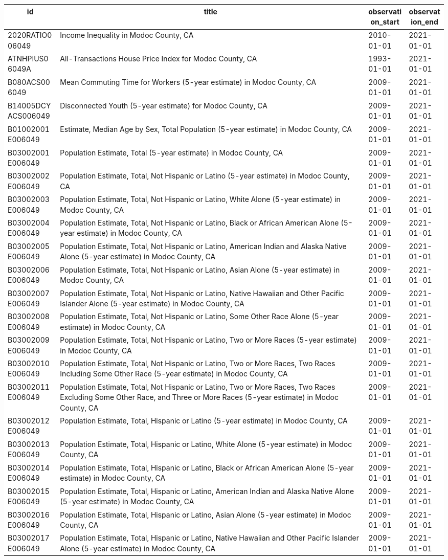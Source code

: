 | id                        | title                                                                                                                                                                     | observation_start   | observation_end   |
|---------------------------|---------------------------------------------------------------------------------------------------------------------------------------------------------------------------|---------------------|-------------------|
| 2020RATIO006049           | Income Inequality in Modoc County, CA                                                                                                                                     | 2010-01-01          | 2021-01-01        |
| ATNHPIUS06049A            | All-Transactions House Price Index for Modoc County, CA                                                                                                                   | 1993-01-01          | 2021-01-01        |
| B080ACS006049             | Mean Commuting Time for Workers (5-year estimate) in Modoc County, CA                                                                                                     | 2009-01-01          | 2021-01-01        |
| B14005DCYACS006049        | Disconnected Youth (5-year estimate) for Modoc County, CA                                                                                                                 | 2009-01-01          | 2021-01-01        |
| B01002001E006049          | Estimate, Median Age by Sex, Total Population (5-year estimate) in Modoc County, CA                                                                                       | 2009-01-01          | 2021-01-01        |
| B03002001E006049          | Population Estimate, Total (5-year estimate) in Modoc County, CA                                                                                                          | 2009-01-01          | 2021-01-01        |
| B03002002E006049          | Population Estimate, Total, Not Hispanic or Latino (5-year estimate) in Modoc County, CA                                                                                  | 2009-01-01          | 2021-01-01        |
| B03002003E006049          | Population Estimate, Total, Not Hispanic or Latino, White Alone (5-year estimate) in Modoc County, CA                                                                     | 2009-01-01          | 2021-01-01        |
| B03002004E006049          | Population Estimate, Total, Not Hispanic or Latino, Black or African American Alone (5-year estimate) in Modoc County, CA                                                 | 2009-01-01          | 2021-01-01        |
| B03002005E006049          | Population Estimate, Total, Not Hispanic or Latino, American Indian and Alaska Native Alone (5-year estimate) in Modoc County, CA                                         | 2009-01-01          | 2021-01-01        |
| B03002006E006049          | Population Estimate, Total, Not Hispanic or Latino, Asian Alone (5-year estimate) in Modoc County, CA                                                                     | 2009-01-01          | 2021-01-01        |
| B03002007E006049          | Population Estimate, Total, Not Hispanic or Latino, Native Hawaiian and Other Pacific Islander Alone (5-year estimate) in Modoc County, CA                                | 2009-01-01          | 2021-01-01        |
| B03002008E006049          | Population Estimate, Total, Not Hispanic or Latino, Some Other Race Alone (5-year estimate) in Modoc County, CA                                                           | 2009-01-01          | 2021-01-01        |
| B03002009E006049          | Population Estimate, Total, Not Hispanic or Latino, Two or More Races (5-year estimate) in Modoc County, CA                                                               | 2009-01-01          | 2021-01-01        |
| B03002010E006049          | Population Estimate, Total, Not Hispanic or Latino, Two or More Races, Two Races Including Some Other Race (5-year estimate) in Modoc County, CA                          | 2009-01-01          | 2021-01-01        |
| B03002011E006049          | Population Estimate, Total, Not Hispanic or Latino, Two or More Races, Two Races Excluding Some Other Race, and Three or More Races (5-year estimate) in Modoc County, CA | 2009-01-01          | 2021-01-01        |
| B03002012E006049          | Population Estimate, Total, Hispanic or Latino (5-year estimate) in Modoc County, CA                                                                                      | 2009-01-01          | 2021-01-01        |
| B03002013E006049          | Population Estimate, Total, Hispanic or Latino, White Alone (5-year estimate) in Modoc County, CA                                                                         | 2009-01-01          | 2021-01-01        |
| B03002014E006049          | Population Estimate, Total, Hispanic or Latino, Black or African American Alone (5-year estimate) in Modoc County, CA                                                     | 2009-01-01          | 2021-01-01        |
| B03002015E006049          | Population Estimate, Total, Hispanic or Latino, American Indian and Alaska Native Alone (5-year estimate) in Modoc County, CA                                             | 2009-01-01          | 2021-01-01        |
| B03002016E006049          | Population Estimate, Total, Hispanic or Latino, Asian Alone (5-year estimate) in Modoc County, CA                                                                         | 2009-01-01          | 2021-01-01        |
| B03002017E006049          | Population Estimate, Total, Hispanic or Latino, Native Hawaiian and Other Pacific Islander Alone (5-year estimate) in Modoc County, CA                                    | 2009-01-01          | 2021-01-01        |